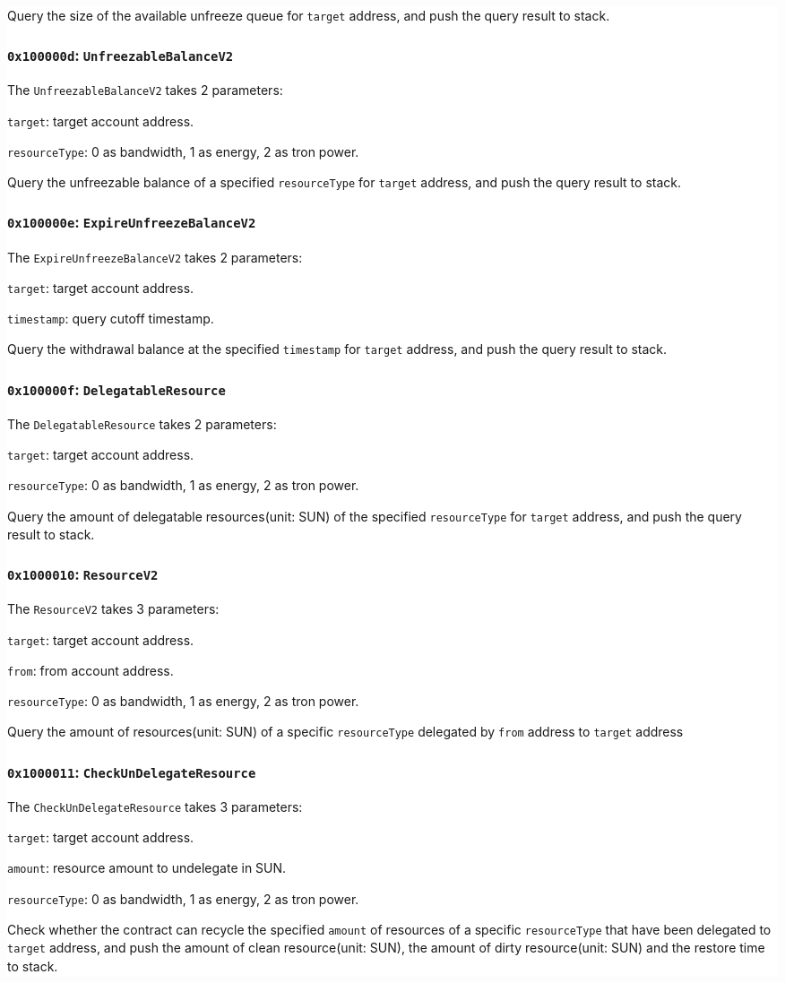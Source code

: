 Query the size of the available unfreeze queue for `target` address, and push the query result to stack.

### `0x100000d`: `UnfreezableBalanceV2`

The `UnfreezableBalanceV2` takes 2 parameters:

`target`: target account address.

`resourceType`: 0 as bandwidth, 1 as energy, 2 as tron power.

Query the unfreezable balance of a specified `resourceType` for `target` address, and push the query result to stack.

### `0x100000e`: `ExpireUnfreezeBalanceV2`

The `ExpireUnfreezeBalanceV2` takes 2 parameters:

`target`: target account address.

`timestamp`: query cutoff timestamp.

Query the withdrawal balance at the specified `timestamp` for `target` address, and push the query result to stack.

### `0x100000f`: `DelegatableResource`

The `DelegatableResource` takes 2 parameters:

`target`: target account address.

`resourceType`: 0 as bandwidth, 1 as energy, 2 as tron power.

Query the amount of delegatable resources(unit: SUN) of the specified `resourceType` for `target` address, and push the query result to stack.

### `0x1000010`: `ResourceV2`

The `ResourceV2` takes 3 parameters:

`target`: target account address.

`from`: from account address.

`resourceType`: 0 as bandwidth, 1 as energy, 2 as tron power.

Query the amount of resources(unit: SUN) of a specific `resourceType` delegated by `from` address to `target` address

### `0x1000011`: `CheckUnDelegateResource`

The `CheckUnDelegateResource` takes 3 parameters:

`target`: target account address.

`amount`: resource amount to undelegate in SUN.

`resourceType`: 0 as bandwidth, 1 as energy, 2 as tron power.

Check whether the contract can recycle the specified `amount` of resources of a specific `resourceType` that have been delegated to `target` address, and push the amount of clean resource(unit: SUN), the amount of dirty resource(unit: SUN) and the restore time to stack.
